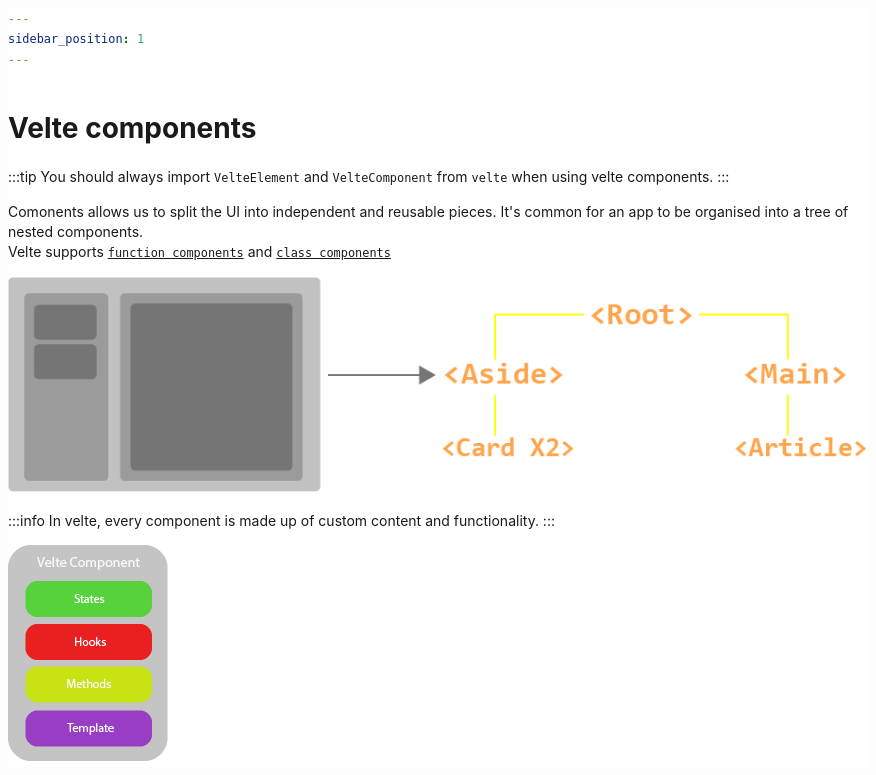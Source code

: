 ```yaml
---
sidebar_position: 1
---
```


# Velte components

:::tip
 You should always import `VelteElement` and `VelteComponent` from `velte` when using velte components.
:::

Comonents allows us to split the UI into independent and reusable pieces. It's common for an app to be organised into a tree of nested components.<br/>
Velte supports [`function components`](./basics.md#functional-components) and [`class components`](./basics.md#class-components)


![Component Tree](./img/component-tree2.png)

:::info
 In velte, every component is made up of custom content and functionality.
:::


<p align="center">

![Component](./img/component.png)

</p>
